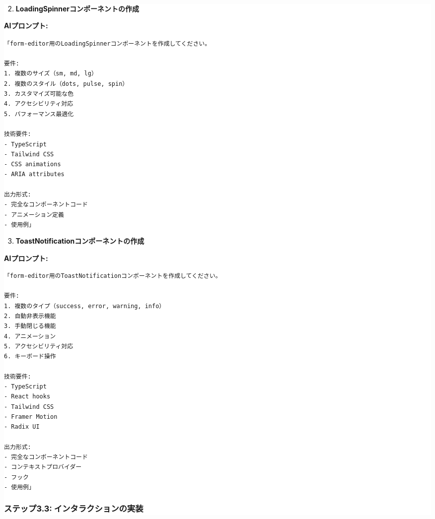 2. **LoadingSpinnerコンポーネントの作成**

**AIプロンプト:**
```
「form-editor用のLoadingSpinnerコンポーネントを作成してください。

要件:
1. 複数のサイズ（sm, md, lg）
2. 複数のスタイル（dots, pulse, spin）
3. カスタマイズ可能な色
4. アクセシビリティ対応
5. パフォーマンス最適化

技術要件:
- TypeScript
- Tailwind CSS
- CSS animations
- ARIA attributes

出力形式:
- 完全なコンポーネントコード
- アニメーション定義
- 使用例」
```

3. **ToastNotificationコンポーネントの作成**

**AIプロンプト:**
```
「form-editor用のToastNotificationコンポーネントを作成してください。

要件:
1. 複数のタイプ（success, error, warning, info）
2. 自動非表示機能
3. 手動閉じる機能
4. アニメーション
5. アクセシビリティ対応
6. キーボード操作

技術要件:
- TypeScript
- React hooks
- Tailwind CSS
- Framer Motion
- Radix UI

出力形式:
- 完全なコンポーネントコード
- コンテキストプロバイダー
- フック
- 使用例」
```

### ステップ3.3: インタラクションの実装
